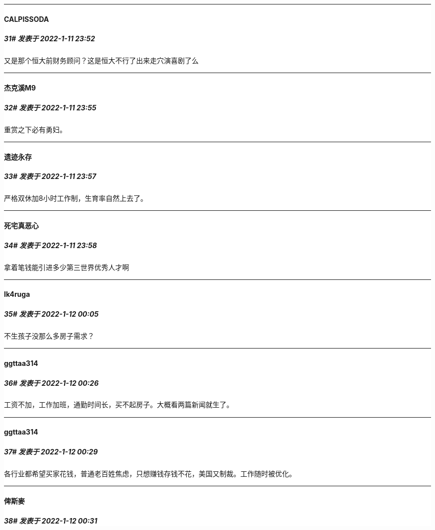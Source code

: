 

*****

####  CALPISSODA  
##### 31#       发表于 2022-1-11 23:52

又是那个恒大前财务顾问？这是恒大不行了出来走穴演喜剧了么

*****

####  杰克溪M9  
##### 32#       发表于 2022-1-11 23:55

重赏之下必有勇妇。

*****

####  遗迹永存  
##### 33#       发表于 2022-1-11 23:57

严格双休加8小时工作制，生育率自然上去了。

*****

####  死宅真恶心  
##### 34#       发表于 2022-1-11 23:58

拿着笔钱能引进多少第三世界优秀人才啊

*****

####  Ik4ruga  
##### 35#       发表于 2022-1-12 00:05

不生孩子没那么多房子需求？

*****

####  ggttaa314  
##### 36#       发表于 2022-1-12 00:26

工资不加，工作加班，通勤时间长，买不起房子。大概看两篇新闻就生了。

*****

####  ggttaa314  
##### 37#       发表于 2022-1-12 00:29

各行业都希望买家花钱，普通老百姓焦虑，只想赚钱存钱不花，美国又制裁。工作随时被优化。

*****

####  俾斯麥  
##### 38#       发表于 2022-1-12 00:31

